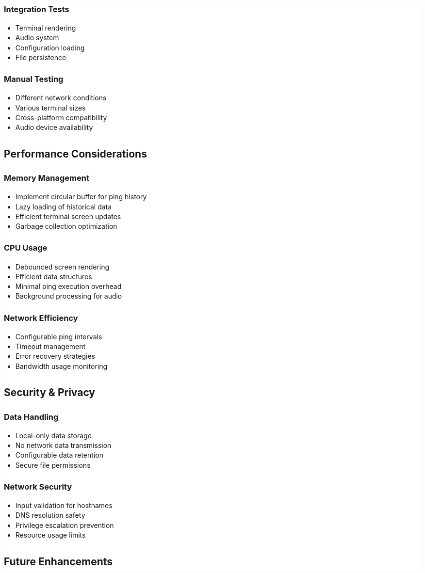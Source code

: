 ### Integration Tests
- Terminal rendering
- Audio system
- Configuration loading
- File persistence

### Manual Testing
- Different network conditions
- Various terminal sizes
- Cross-platform compatibility
- Audio device availability

## Performance Considerations

### Memory Management
- Implement circular buffer for ping history
- Lazy loading of historical data
- Efficient terminal screen updates
- Garbage collection optimization

### CPU Usage
- Debounced screen rendering
- Efficient data structures
- Minimal ping execution overhead
- Background processing for audio

### Network Efficiency
- Configurable ping intervals
- Timeout management
- Error recovery strategies
- Bandwidth usage monitoring

## Security & Privacy

### Data Handling
- Local-only data storage
- No network data transmission
- Configurable data retention
- Secure file permissions

### Network Security
- Input validation for hostnames
- DNS resolution safety
- Privilege escalation prevention
- Resource usage limits

## Future Enhancements
